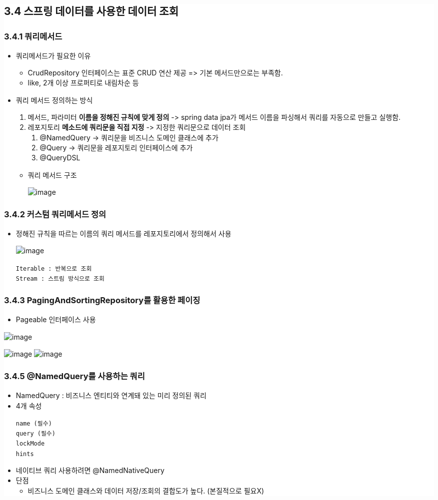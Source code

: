 
## 3.4 스프링 데이터를 사용한 데이터 조회
### 3.4.1 쿼리메서드
- 쿼리메서드가 필요한 이유
  - CrudRepository 인터페이스는 표준 CRUD 연산 제공 => 기본 메서드만으로는 부족함.
  - like, 2개 이상 프로퍼티로 내림차순 등
    
- 쿼리 메서드 정의하는 방식
  1. 메서드, 파라미터 **이름을 정해진 규칙에 맞게 정의** -> spring data jpa가 메서드 이름을 파싱해서 쿼리를 자동으로 만들고 실행함.
  2. 레포지토리 **메소드에 쿼리문을 직접 지정** -> 지정한 쿼리문으로 데이터 조회
     1. @NamedQuery -> 쿼리문을 비즈니스 도메인 클래스에 추가
     2. @Query -> 쿼리문을 레포지토리 인터페이스에 추가
     3. @QueryDSL 
        
  - 쿼리 메서드 구조

    ![image](https://github.com/acrnm148/book-study/assets/67724306/07f1ebb0-daa5-4684-b8dc-bed679ebffaf)



### 3.4.2 커스텀 쿼리메서드 정의
- 정해진 규칙을 따르는 이름의 쿼리 메서드를 레포지토리에서 정의해서 사용

    ![image](https://github.com/acrnm148/book-study/assets/67724306/616e0217-b9fa-46ad-88f6-c105e22a816b)
  ```
  Iterable : 반복으로 조회
  Stream : 스트림 방식으로 조회
  ```

### 3.4.3 PagingAndSortingRepository를 활용한 페이징

- Pageable 인터페이스 사용

![image](https://github.com/acrnm148/book-study/assets/67724306/f9e00cb6-dfad-427f-b31f-d5e991d2571f)


![image](https://github.com/acrnm148/book-study/assets/67724306/54ae1e92-fd07-4de5-91d3-739c656435f8)
![image](https://github.com/acrnm148/book-study/assets/67724306/2ff36b90-e8c1-42f1-9f6e-043528f5f713)




### 3.4.5 @NamedQuery를 사용하는 쿼리
- NamedQuery : 비즈니스 엔티티와 연계돼 있는 미리 정의된 쿼리
- 4개 속성
  ```
  name (필수)
  query (필수)
  lockMode
  hints
  ```
- 네이티브 쿼리 사용하려면 @NamedNativeQuery
- 단점
  - 비즈니스 도메인 클래스와 데이터 저장/조회의 결합도가 높다. (본질적으로 필요X)
